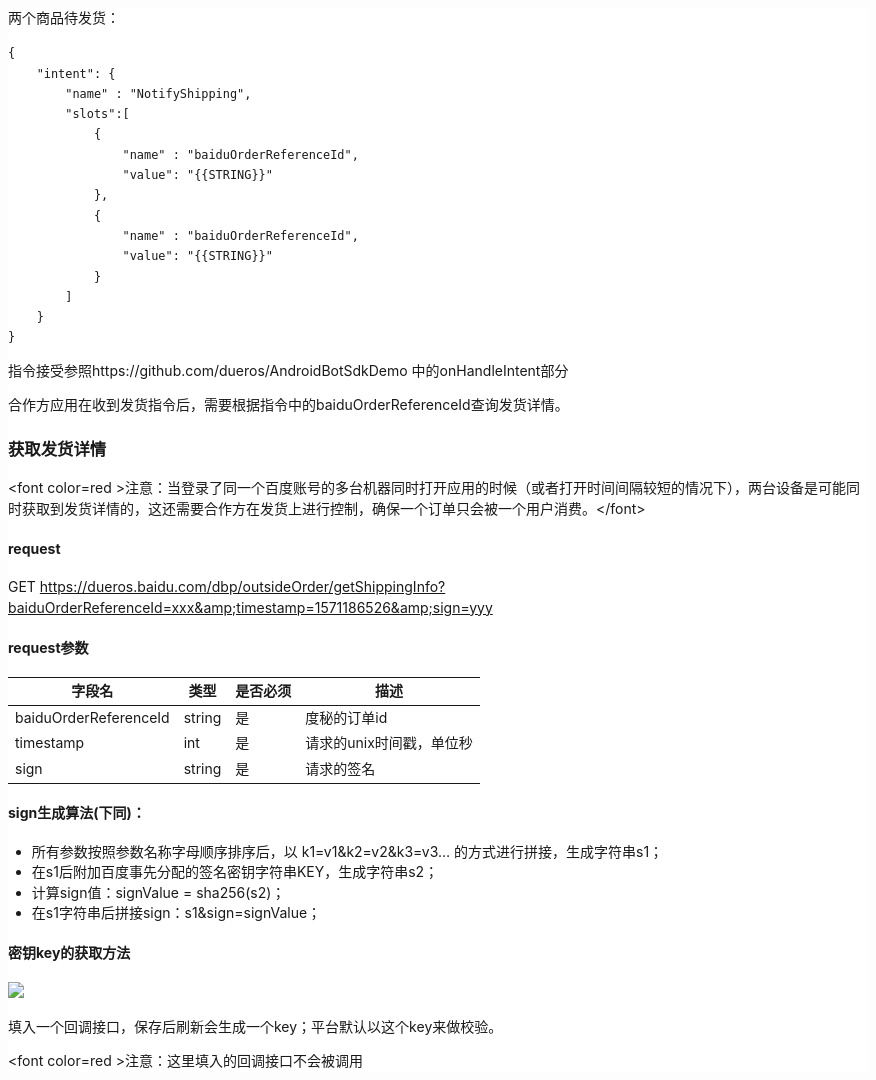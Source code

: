 两个商品待发货：

    {
        "intent": {
            "name" : "NotifyShipping",
            "slots":[
                {
                    "name" : "baiduOrderReferenceId",
                    "value": "{{STRING}}"
                },
                {
                    "name" : "baiduOrderReferenceId",
                    "value": "{{STRING}}"
                }
            ]
        }
    }
指令接受参照https://github.com/dueros/AndroidBotSdkDemo 中的onHandleIntent部分

合作方应用在收到发货指令后，需要根据指令中的baiduOrderReferenceId查询发货详情。

### 获取发货详情

&lt;font color=red &gt;注意：当登录了同一个百度账号的多台机器同时打开应用的时候（或者打开时间间隔较短的情况下），两台设备是可能同时获取到发货详情的，这还需要合作方在发货上进行控制，确保一个订单只会被一个用户消费。&lt;/font&gt;

#### request

GET https://dueros.baidu.com/dbp/outsideOrder/getShippingInfo?baiduOrderReferenceId=xxx&amp;timestamp=1571186526&amp;sign=yyy

#### request参数
|字段名|类型|是否必须|描述|
|---|---|---|---|
|baiduOrderReferenceId|string|是|度秘的订单id|
|timestamp|int|是|请求的unix时间戳，单位秒|
|sign|string|是|请求的签名|



#### sign生成算法(下同)：
  * 所有参数按照参数名称字母顺序排序后，以 k1=v1&amp;k2=v2&amp;k3=v3… 的方式进行拼接，生成字符串s1；
  * 在s1后附加百度事先分配的签名密钥字符串KEY，生成字符串s2；
  * 计算sign值：signValue = sha256(s2)；
  * 在s1字符串后拼接sign：s1&amp;sign=signValue；

#### 密钥key的获取方法
![](https://codimd.s3.shivering-isles.com/demo/uploads/upload_d5aea480af3275a762598cdb95ccdc08.png)

填入一个回调接口，保存后刷新会生成一个key；平台默认以这个key来做校验。

&lt;font color=red &gt;注意：这里填入的回调接口不会被调用
    
